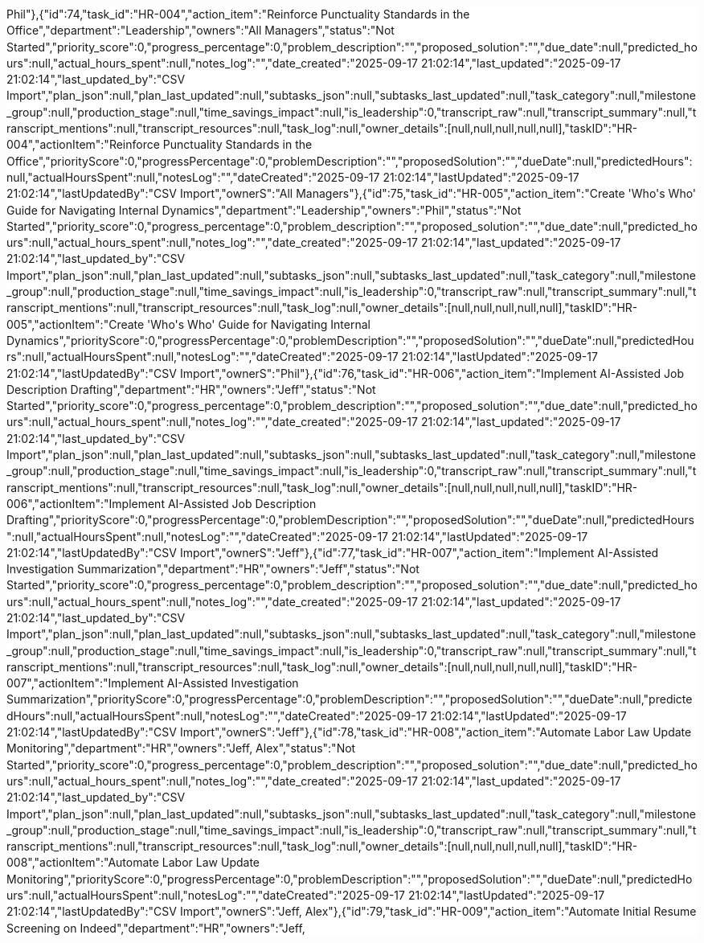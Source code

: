 Phil"},{"id":74,"task_id":"HR-004","action_item":"Reinforce Punctuality Standards in the Office","department":"Leadership","owners":"All Managers","status":"Not Started","priority_score":0,"progress_percentage":0,"problem_description":"","proposed_solution":"","due_date":null,"predicted_hours":null,"actual_hours_spent":null,"notes_log":"","date_created":"2025-09-17 21:02:14","last_updated":"2025-09-17 21:02:14","last_updated_by":"CSV Import","plan_json":null,"plan_last_updated":null,"subtasks_json":null,"subtasks_last_updated":null,"task_category":null,"milestone_group":null,"production_stage":null,"time_savings_impact":null,"is_leadership":0,"transcript_raw":null,"transcript_summary":null,"transcript_mentions":null,"transcript_resources":null,"task_log":null,"owner_details":[null,null,null,null,null],"taskID":"HR-004","actionItem":"Reinforce Punctuality Standards in the Office","priorityScore":0,"progressPercentage":0,"problemDescription":"","proposedSolution":"","dueDate":null,"predictedHours":null,"actualHoursSpent":null,"notesLog":"","dateCreated":"2025-09-17 21:02:14","lastUpdated":"2025-09-17 21:02:14","lastUpdatedBy":"CSV Import","ownerS":"All Managers"},{"id":75,"task_id":"HR-005","action_item":"Create 'Who's Who' Guide for Navigating Internal Dynamics","department":"Leadership","owners":"Phil","status":"Not Started","priority_score":0,"progress_percentage":0,"problem_description":"","proposed_solution":"","due_date":null,"predicted_hours":null,"actual_hours_spent":null,"notes_log":"","date_created":"2025-09-17 21:02:14","last_updated":"2025-09-17 21:02:14","last_updated_by":"CSV Import","plan_json":null,"plan_last_updated":null,"subtasks_json":null,"subtasks_last_updated":null,"task_category":null,"milestone_group":null,"production_stage":null,"time_savings_impact":null,"is_leadership":0,"transcript_raw":null,"transcript_summary":null,"transcript_mentions":null,"transcript_resources":null,"task_log":null,"owner_details":[null,null,null,null,null],"taskID":"HR-005","actionItem":"Create 'Who's Who' Guide for Navigating Internal Dynamics","priorityScore":0,"progressPercentage":0,"problemDescription":"","proposedSolution":"","dueDate":null,"predictedHours":null,"actualHoursSpent":null,"notesLog":"","dateCreated":"2025-09-17 21:02:14","lastUpdated":"2025-09-17 21:02:14","lastUpdatedBy":"CSV Import","ownerS":"Phil"},{"id":76,"task_id":"HR-006","action_item":"Implement AI-Assisted Job Description Drafting","department":"HR","owners":"Jeff","status":"Not Started","priority_score":0,"progress_percentage":0,"problem_description":"","proposed_solution":"","due_date":null,"predicted_hours":null,"actual_hours_spent":null,"notes_log":"","date_created":"2025-09-17 21:02:14","last_updated":"2025-09-17 21:02:14","last_updated_by":"CSV Import","plan_json":null,"plan_last_updated":null,"subtasks_json":null,"subtasks_last_updated":null,"task_category":null,"milestone_group":null,"production_stage":null,"time_savings_impact":null,"is_leadership":0,"transcript_raw":null,"transcript_summary":null,"transcript_mentions":null,"transcript_resources":null,"task_log":null,"owner_details":[null,null,null,null,null],"taskID":"HR-006","actionItem":"Implement AI-Assisted Job Description Drafting","priorityScore":0,"progressPercentage":0,"problemDescription":"","proposedSolution":"","dueDate":null,"predictedHours":null,"actualHoursSpent":null,"notesLog":"","dateCreated":"2025-09-17 21:02:14","lastUpdated":"2025-09-17 21:02:14","lastUpdatedBy":"CSV Import","ownerS":"Jeff"},{"id":77,"task_id":"HR-007","action_item":"Implement AI-Assisted Investigation Summarization","department":"HR","owners":"Jeff","status":"Not Started","priority_score":0,"progress_percentage":0,"problem_description":"","proposed_solution":"","due_date":null,"predicted_hours":null,"actual_hours_spent":null,"notes_log":"","date_created":"2025-09-17 21:02:14","last_updated":"2025-09-17 21:02:14","last_updated_by":"CSV Import","plan_json":null,"plan_last_updated":null,"subtasks_json":null,"subtasks_last_updated":null,"task_category":null,"milestone_group":null,"production_stage":null,"time_savings_impact":null,"is_leadership":0,"transcript_raw":null,"transcript_summary":null,"transcript_mentions":null,"transcript_resources":null,"task_log":null,"owner_details":[null,null,null,null,null],"taskID":"HR-007","actionItem":"Implement AI-Assisted Investigation Summarization","priorityScore":0,"progressPercentage":0,"problemDescription":"","proposedSolution":"","dueDate":null,"predictedHours":null,"actualHoursSpent":null,"notesLog":"","dateCreated":"2025-09-17 21:02:14","lastUpdated":"2025-09-17 21:02:14","lastUpdatedBy":"CSV Import","ownerS":"Jeff"},{"id":78,"task_id":"HR-008","action_item":"Automate Labor Law Update Monitoring","department":"HR","owners":"Jeff, Alex","status":"Not Started","priority_score":0,"progress_percentage":0,"problem_description":"","proposed_solution":"","due_date":null,"predicted_hours":null,"actual_hours_spent":null,"notes_log":"","date_created":"2025-09-17 21:02:14","last_updated":"2025-09-17 21:02:14","last_updated_by":"CSV Import","plan_json":null,"plan_last_updated":null,"subtasks_json":null,"subtasks_last_updated":null,"task_category":null,"milestone_group":null,"production_stage":null,"time_savings_impact":null,"is_leadership":0,"transcript_raw":null,"transcript_summary":null,"transcript_mentions":null,"transcript_resources":null,"task_log":null,"owner_details":[null,null,null,null,null],"taskID":"HR-008","actionItem":"Automate Labor Law Update Monitoring","priorityScore":0,"progressPercentage":0,"problemDescription":"","proposedSolution":"","dueDate":null,"predictedHours":null,"actualHoursSpent":null,"notesLog":"","dateCreated":"2025-09-17 21:02:14","lastUpdated":"2025-09-17 21:02:14","lastUpdatedBy":"CSV Import","ownerS":"Jeff, Alex"},{"id":79,"task_id":"HR-009","action_item":"Automate Initial Resume Screening on Indeed","department":"HR","owners":"Jeff,